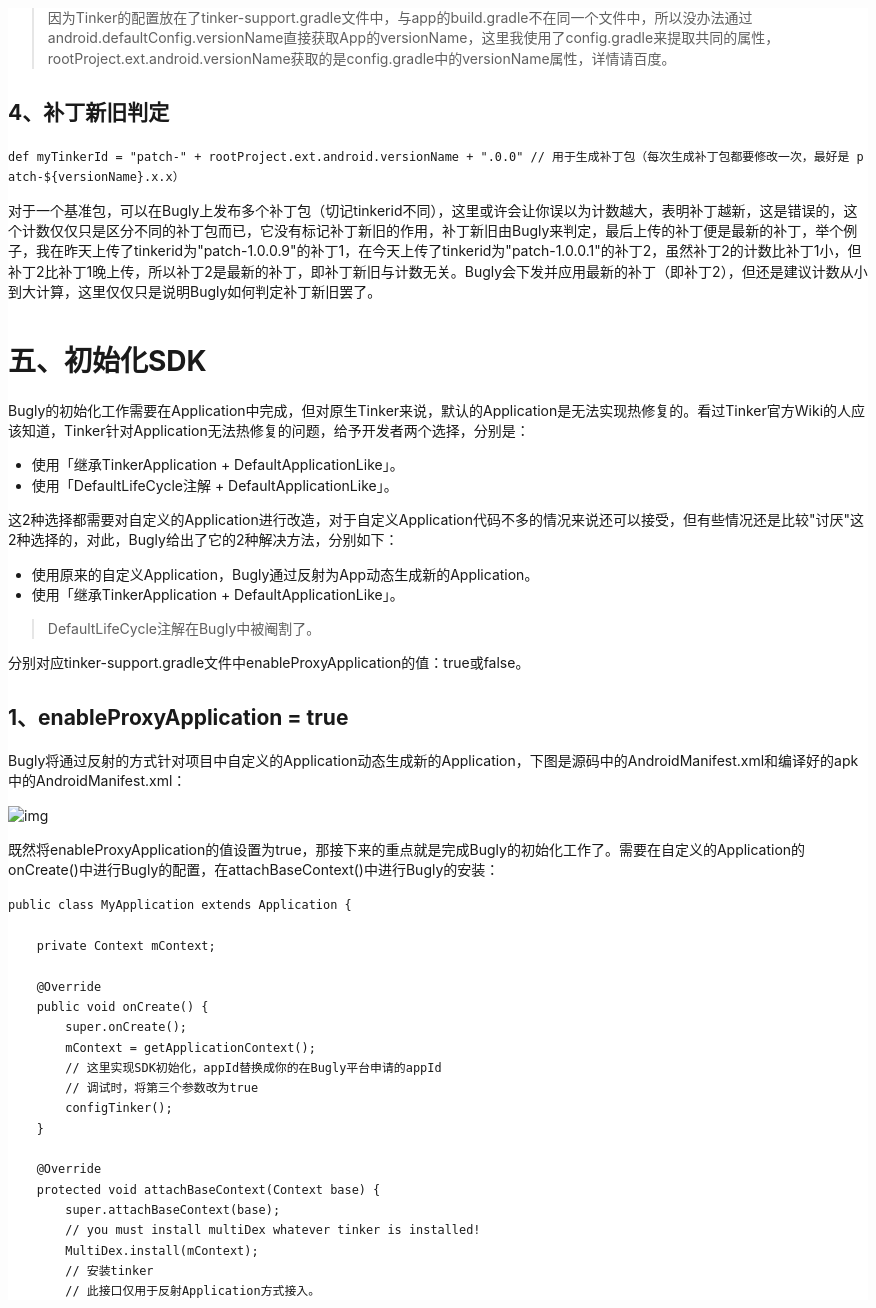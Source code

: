 > 因为Tinker的配置放在了tinker-support.gradle文件中，与app的build.gradle不在同一个文件中，所以没办法通过android.defaultConfig.versionName直接获取App的versionName，这里我使用了config.gradle来提取共同的属性，rootProject.ext.android.versionName获取的是config.gradle中的versionName属性，详情请百度。

## 4、补丁新旧判定

```
def myTinkerId = "patch-" + rootProject.ext.android.versionName + ".0.0" // 用于生成补丁包（每次生成补丁包都要修改一次，最好是 patch-${versionName}.x.x）

```

对于一个基准包，可以在Bugly上发布多个补丁包（切记tinkerid不同），这里或许会让你误以为计数越大，表明补丁越新，这是错误的，这个计数仅仅只是区分不同的补丁包而已，它没有标记补丁新旧的作用，补丁新旧由Bugly来判定，最后上传的补丁便是最新的补丁，举个例子，我在昨天上传了tinkerid为"patch-1.0.0.9"的补丁1，在今天上传了tinkerid为"patch-1.0.0.1"的补丁2，虽然补丁2的计数比补丁1小，但补丁2比补丁1晚上传，所以补丁2是最新的补丁，即补丁新旧与计数无关。Bugly会下发并应用最新的补丁（即补丁2），但还是建议计数从小到大计算，这里仅仅只是说明Bugly如何判定补丁新旧罢了。

# 五、初始化SDK

Bugly的初始化工作需要在Application中完成，但对原生Tinker来说，默认的Application是无法实现热修复的。看过Tinker官方Wiki的人应该知道，Tinker针对Application无法热修复的问题，给予开发者两个选择，分别是：

- 使用「继承TinkerApplication + DefaultApplicationLike」。
- 使用「DefaultLifeCycle注解 + DefaultApplicationLike」。

这2种选择都需要对自定义的Application进行改造，对于自定义Application代码不多的情况来说还可以接受，但有些情况还是比较"讨厌"这2种选择的，对此，Bugly给出了它的2种解决方法，分别如下：

- 使用原来的自定义Application，Bugly通过反射为App动态生成新的Application。
- 使用「继承TinkerApplication + DefaultApplicationLike」。

> DefaultLifeCycle注解在Bugly中被阉割了。

分别对应tinker-support.gradle文件中enableProxyApplication的值：true或false。

## 1、enableProxyApplication = true

Bugly将通过反射的方式针对项目中自定义的Application动态生成新的Application，下图是源码中的AndroidManifest.xml和编译好的apk中的AndroidManifest.xml：

![img](https://user-gold-cdn.xitu.io/2017/12/12/1604a10af4eefd0f?imageView2/0/w/1280/h/960/format/webp/ignore-error/1)

既然将enableProxyApplication的值设置为true，那接下来的重点就是完成Bugly的初始化工作了。需要在自定义的Application的onCreate()中进行Bugly的配置，在attachBaseContext()中进行Bugly的安装：

```
public class MyApplication extends Application {

    private Context mContext;

    @Override
    public void onCreate() {
        super.onCreate();
        mContext = getApplicationContext();
        // 这里实现SDK初始化，appId替换成你的在Bugly平台申请的appId
        // 调试时，将第三个参数改为true
        configTinker();
    }

    @Override
    protected void attachBaseContext(Context base) {
        super.attachBaseContext(base);
        // you must install multiDex whatever tinker is installed!
        MultiDex.install(mContext);
        // 安装tinker
        // 此接口仅用于反射Application方式接入。
```